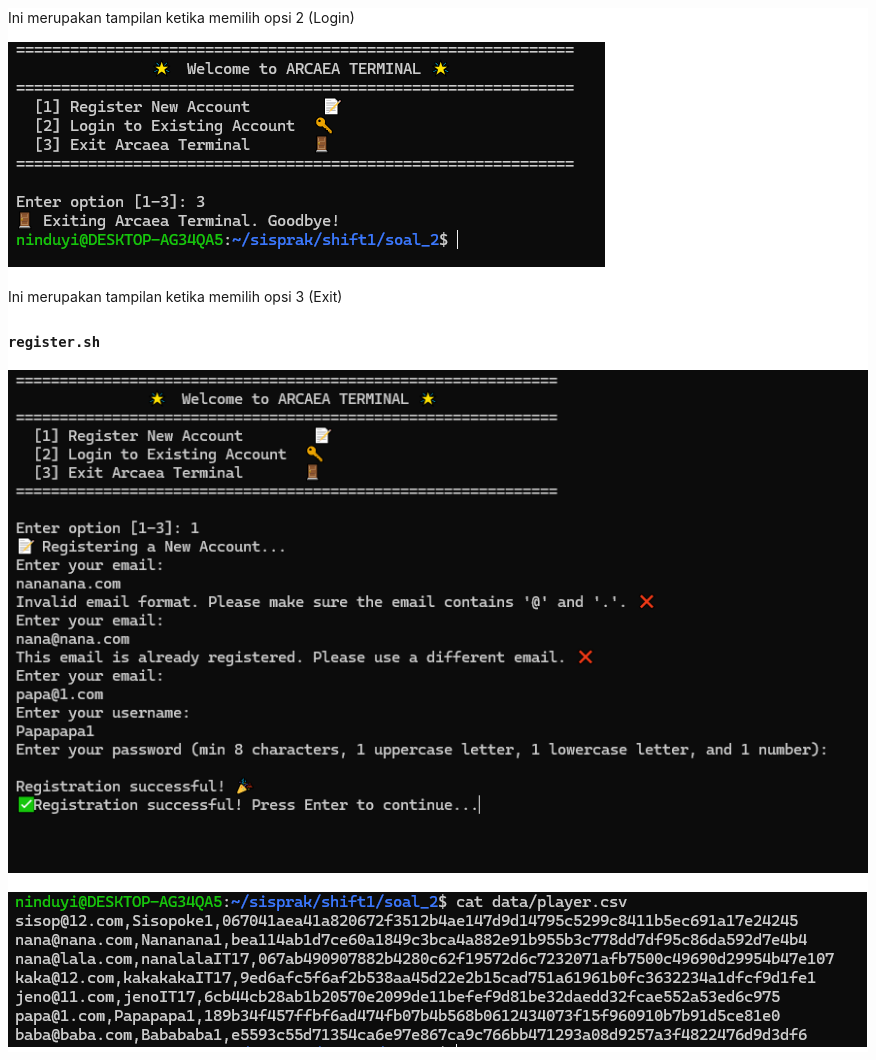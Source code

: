 Ini merupakan tampilan ketika memilih opsi 2 (Login)

![Terminal Opsi 3](assets/terminalOpsi3.PNG)

Ini merupakan tampilan ketika memilih opsi 3 (Exit)

### `register.sh`
![Constraint Register](assets/constRegist.PNG)

![Data Register di /data/player.csv](assets/dataRegistinPlayer.PNG)
